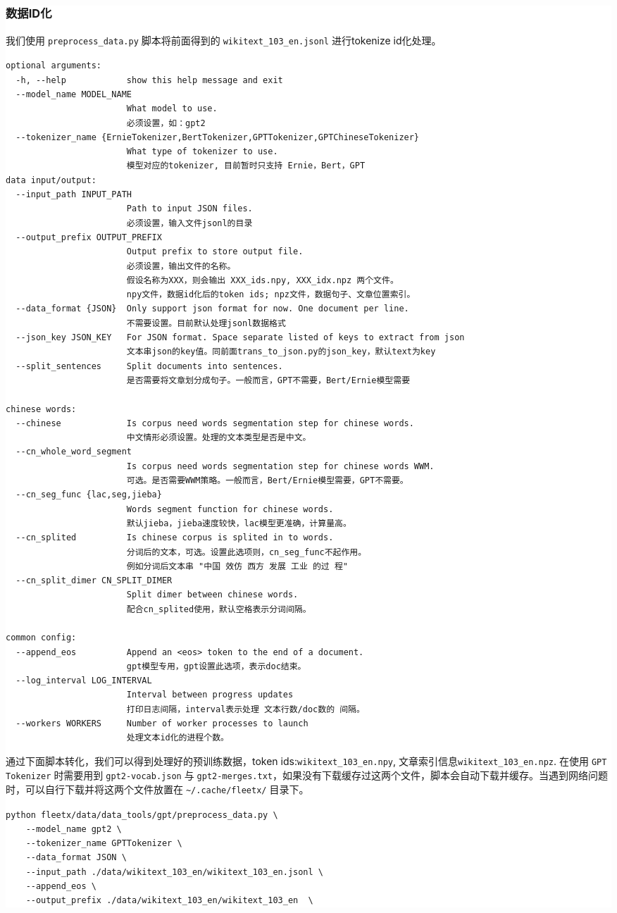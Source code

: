 ### 数据ID化
我们使用 `preprocess_data.py` 脚本将前面得到的 `wikitext_103_en.jsonl` 进行tokenize id化处理。
```
optional arguments:
  -h, --help            show this help message and exit
  --model_name MODEL_NAME
                        What model to use.
                        必须设置，如：gpt2
  --tokenizer_name {ErnieTokenizer,BertTokenizer,GPTTokenizer,GPTChineseTokenizer}
                        What type of tokenizer to use.
                        模型对应的tokenizer, 目前暂时只支持 Ernie，Bert，GPT
data input/output:
  --input_path INPUT_PATH
                        Path to input JSON files.
                        必须设置，输入文件jsonl的目录
  --output_prefix OUTPUT_PREFIX
                        Output prefix to store output file.
                        必须设置，输出文件的名称。
                        假设名称为XXX，则会输出 XXX_ids.npy, XXX_idx.npz 两个文件。
                        npy文件，数据id化后的token ids; npz文件，数据句子、文章位置索引。
  --data_format {JSON}  Only support json format for now. One document per line.
                        不需要设置。目前默认处理jsonl数据格式
  --json_key JSON_KEY   For JSON format. Space separate listed of keys to extract from json
                        文本串json的key值。同前面trans_to_json.py的json_key，默认text为key
  --split_sentences     Split documents into sentences.
                        是否需要将文章划分成句子。一般而言，GPT不需要，Bert/Ernie模型需要

chinese words:
  --chinese             Is corpus need words segmentation step for chinese words.
                        中文情形必须设置。处理的文本类型是否是中文。
  --cn_whole_word_segment
                        Is corpus need words segmentation step for chinese words WWM.
                        可选。是否需要WWM策略。一般而言，Bert/Ernie模型需要，GPT不需要。
  --cn_seg_func {lac,seg,jieba}
                        Words segment function for chinese words.
                        默认jieba，jieba速度较快，lac模型更准确，计算量高。
  --cn_splited          Is chinese corpus is splited in to words.
                        分词后的文本，可选。设置此选项则，cn_seg_func不起作用。
                        例如分词后文本串 "中国 效仿 西方 发展 工业 的过 程"
  --cn_split_dimer CN_SPLIT_DIMER
                        Split dimer between chinese words.
                        配合cn_splited使用，默认空格表示分词间隔。

common config:
  --append_eos          Append an <eos> token to the end of a document.
                        gpt模型专用，gpt设置此选项，表示doc结束。
  --log_interval LOG_INTERVAL
                        Interval between progress updates
                        打印日志间隔，interval表示处理 文本行数/doc数的 间隔。
  --workers WORKERS     Number of worker processes to launch
                        处理文本id化的进程个数。
```
通过下面脚本转化，我们可以得到处理好的预训练数据，token ids:`wikitext_103_en.npy`, 文章索引信息`wikitext_103_en.npz`.
在使用 `GPTTokenizer` 时需要用到 `gpt2-vocab.json` 与 `gpt2-merges.txt`，如果没有下载缓存过这两个文件，脚本会自动下载并缓存。当遇到网络问题时，可以自行下载并将这两个文件放置在 `~/.cache/fleetx/` 目录下。
``` 
python fleetx/data/data_tools/gpt/preprocess_data.py \
    --model_name gpt2 \
    --tokenizer_name GPTTokenizer \
    --data_format JSON \
    --input_path ./data/wikitext_103_en/wikitext_103_en.jsonl \
    --append_eos \
    --output_prefix ./data/wikitext_103_en/wikitext_103_en  \
```